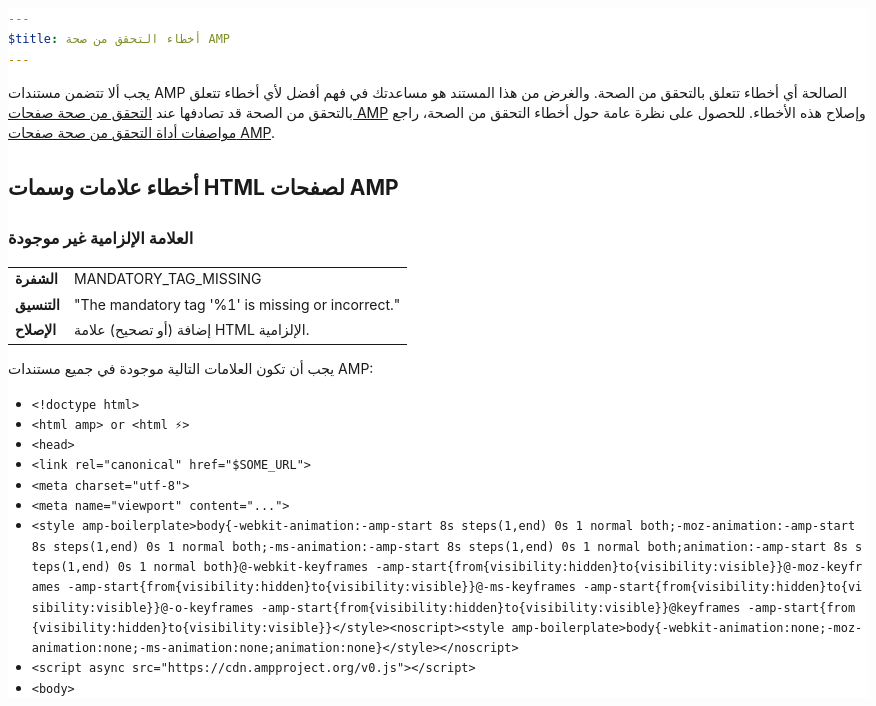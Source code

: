 ```yaml
---
$title: أخطاء التحقق من صحة AMP
---
```




يجب ألا تتضمن مستندات AMP الصالحة أي أخطاء تتعلق بالتحقق من الصحة.
والغرض من هذا المستند هو مساعدتك في فهم أفضل
لأي أخطاء تتعلق بالتحقق من الصحة قد تصادفها عند
[التحقق من صحة صفحات AMP](validate_amp.md) وإصلاح هذه الأخطاء.
للحصول على نظرة عامة حول أخطاء التحقق من الصحة،
راجع [مواصفات أداة التحقق من صحة صفحات AMP](https://github.com/ampproject/amphtml/blob/master/validator/validator-main.protoascii).

## أخطاء علامات وسمات HTML لصفحات AMP

### العلامة الإلزامية غير موجودة

<table>
   <tr>
  	<td class="col-thirty"><strong>الشفرة</strong></td>
  	<td>MANDATORY_TAG_MISSING</td>
  </tr>
   <tr>
  	<td class="col-thirty"><strong>التنسيق</strong></td>
  	<td>"The mandatory tag '%1' is missing or incorrect."</td>
  </tr>
   <tr>
  	<td class="col-thirty"><strong>الإصلاح</strong></td>
  	<td>إضافة (أو تصحيح) علامة HTML الإلزامية.</td>
  </tr>
</table>

يجب أن تكون العلامات التالية موجودة في جميع مستندات AMP:

- <a name="doctype"></a>`<!doctype html>`
- <a name="html"></a>`<html amp> or <html ⚡>`
- <a name="head"></a>`<head>`
- <a name="canonical"></a>`<link rel="canonical" href="$SOME_URL">`
- <a name="utf"></a>`<meta charset="utf-8">`
- <a name="viewport"></a>`<meta name="viewport" content="...">`
- <a name="boilerplate"></a>`<style amp-boilerplate>body{-webkit-animation:-amp-start 8s steps(1,end) 0s 1 normal both;-moz-animation:-amp-start 8s steps(1,end) 0s 1 normal both;-ms-animation:-amp-start 8s steps(1,end) 0s 1 normal both;animation:-amp-start 8s steps(1,end) 0s 1 normal both}@-webkit-keyframes -amp-start{from{visibility:hidden}to{visibility:visible}}@-moz-keyframes -amp-start{from{visibility:hidden}to{visibility:visible}}@-ms-keyframes -amp-start{from{visibility:hidden}to{visibility:visible}}@-o-keyframes -amp-start{from{visibility:hidden}to{visibility:visible}}@keyframes -amp-start{from{visibility:hidden}to{visibility:visible}}</style><noscript><style amp-boilerplate>body{-webkit-animation:none;-moz-animation:none;-ms-animation:none;animation:none}</style></noscript>`
- <a name="ampscript"></a>`<script async src="https://cdn.ampproject.org/v0.js"></script>`
- <a name="body"></a>`<body>`
